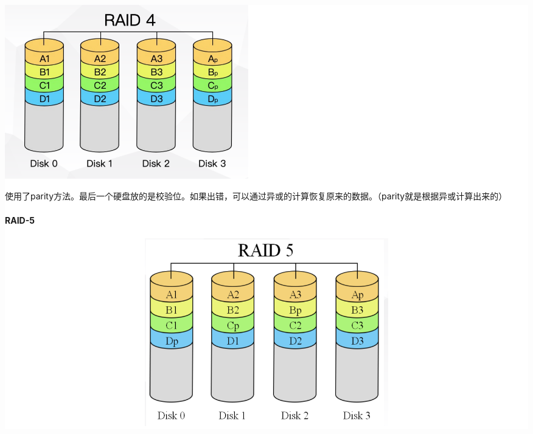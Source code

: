 <img src="../../figure/operating-system/Chapter11-12-Storage-management/raid4.png" width=400>
</div>

使用了parity方法。最后一个硬盘放的是校验位。如果出错，可以通过异或的计算恢复原来的数据。（parity就是根据异或计算出来的）

#### RAID-5
<div align=center>
<img src="../../figure/operating-system/Chapter11-12-Storage-management/raid5.png" width=400>
</div>
